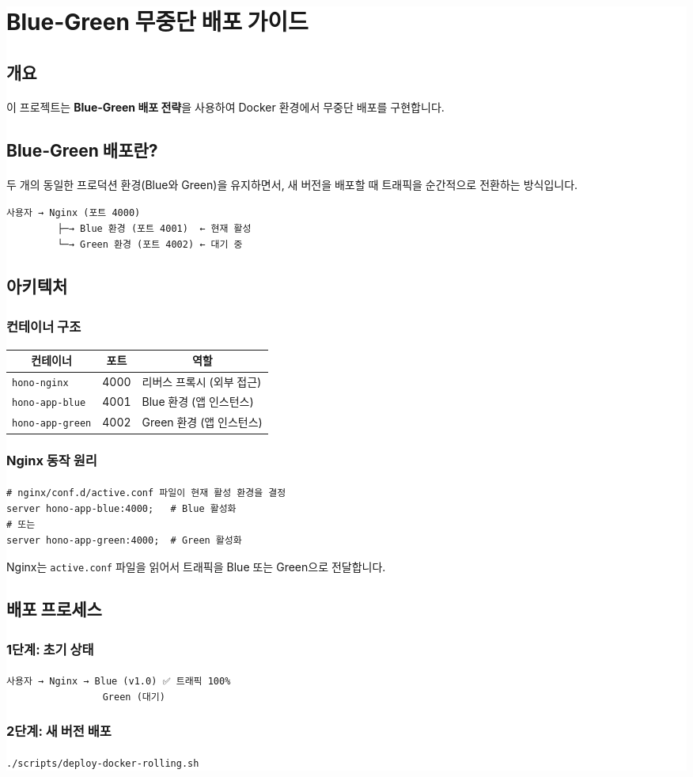 # Blue-Green 무중단 배포 가이드

## 개요

이 프로젝트는 **Blue-Green 배포 전략**을 사용하여 Docker 환경에서 무중단 배포를 구현합니다.

## Blue-Green 배포란?

두 개의 동일한 프로덕션 환경(Blue와 Green)을 유지하면서, 새 버전을 배포할 때 트래픽을 순간적으로 전환하는 방식입니다.

```
사용자 → Nginx (포트 4000)
         ├─→ Blue 환경 (포트 4001)  ← 현재 활성
         └─→ Green 환경 (포트 4002) ← 대기 중
```

## 아키텍처

### 컨테이너 구조

| 컨테이너 | 포트 | 역할 |
|---------|------|------|
| `hono-nginx` | 4000 | 리버스 프록시 (외부 접근) |
| `hono-app-blue` | 4001 | Blue 환경 (앱 인스턴스) |
| `hono-app-green` | 4002 | Green 환경 (앱 인스턴스) |

### Nginx 동작 원리

```nginx
# nginx/conf.d/active.conf 파일이 현재 활성 환경을 결정
server hono-app-blue:4000;   # Blue 활성화
# 또는
server hono-app-green:4000;  # Green 활성화
```

Nginx는 `active.conf` 파일을 읽어서 트래픽을 Blue 또는 Green으로 전달합니다.

## 배포 프로세스

### 1단계: 초기 상태

```
사용자 → Nginx → Blue (v1.0) ✅ 트래픽 100%
                 Green (대기)
```

### 2단계: 새 버전 배포

```bash
./scripts/deploy-docker-rolling.sh
```
